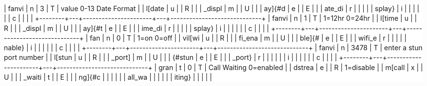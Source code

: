 | fanvi  | n | 3                    | T | value 0-13 Date Format      |
| l[date | u |                      | R |                             |
| _displ | m |                      | U |                             |
| ay]{#d | e |                      | E |                             |
| ate_di | r |                      |   |                             |
| splay} | i |                      |   |                             |
|        | c |                      |   |                             |
+--------+---+----------------------+---+-----------------------------+
| fanvi  | n | 1                    | T | 1=12hr 0=24hr               |
| l[time | u |                      | R |                             |
| _displ | m |                      | U |                             |
| ay]{#t | e |                      | E |                             |
| ime_di | r |                      |   |                             |
| splay} | i |                      |   |                             |
|        | c |                      |   |                             |
+--------+---+----------------------+---+-----------------------------+
| fan    | n | 0                    | T | 1=on 0=off                  |
| vil[wi | u |                      | R |                             |
| fi_ena | m |                      | U |                             |
| ble]{# | e |                      | E |                             |
| wifi_e | r |                      |   |                             |
| nable} | i |                      |   |                             |
|        | c |                      |   |                             |
+--------+---+----------------------+---+-----------------------------+
| fanvi  | n | 3478                 | T | enter a stun port number    |
| l[stun | u |                      | R |                             |
| _port] | m |                      | U |                             |
| {#stun | e |                      | E |                             |
| _port} | r |                      |   |                             |
|        | i |                      |   |                             |
|        | c |                      |   |                             |
+--------+---+----------------------+---+-----------------------------+
| gran   | t | 0                    | T | Call Waiting 0=enabled      |
| dstrea | e |                      | R | 1=disable                   |
| m[call | x |                      | U |                             |
| _waiti | t |                      | E |                             |
| ng]{#c |   |                      |   |                             |
| all_wa |   |                      |   |                             |
| iting} |   |                      |   |                             |